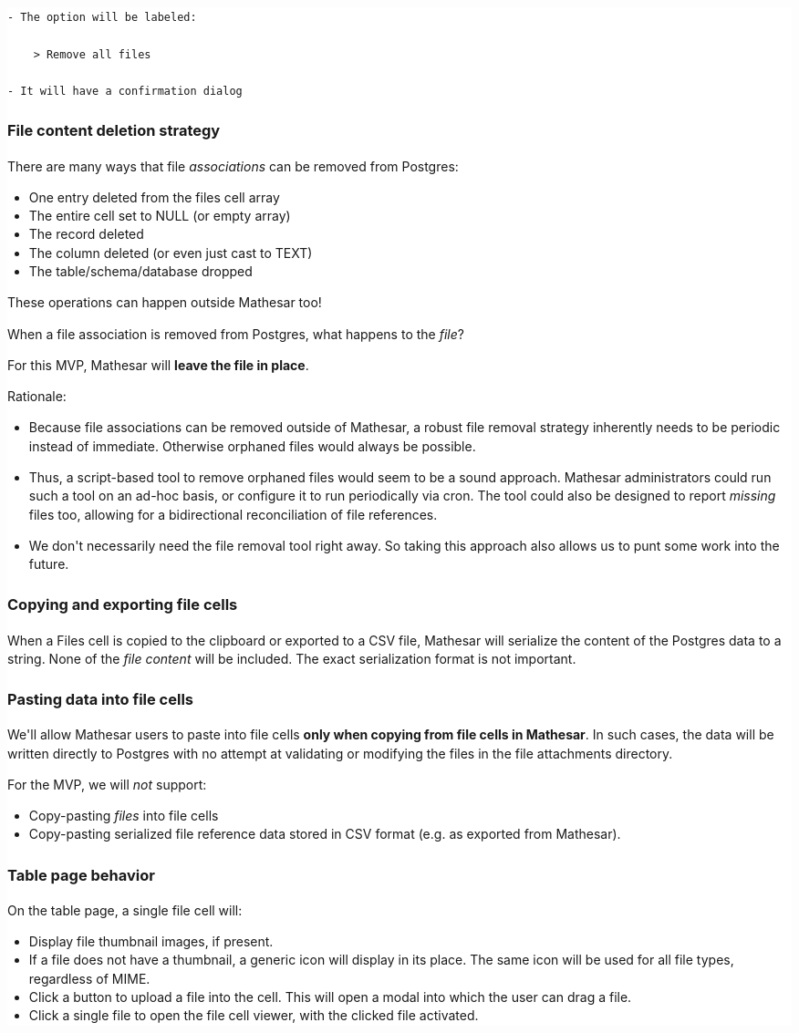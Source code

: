     - The option will be labeled:
    
        > Remove all files
    
    - It will have a confirmation dialog

### File content deletion strategy

There are many ways that file _associations_ can be removed from Postgres:

- One entry deleted from the files cell array
- The entire cell set to NULL (or empty array)
- The record deleted
- The column deleted (or even just cast to TEXT)
- The table/schema/database dropped

These operations can happen outside Mathesar too!

When a file association is removed from Postgres, what happens to the _file_?

For this MVP, Mathesar will **leave the file in place**.

Rationale:

- Because file associations can be removed outside of Mathesar, a robust file removal strategy inherently needs to be periodic instead of immediate. Otherwise orphaned files would always be possible.

- Thus, a script-based tool to remove orphaned files would seem to be a sound approach. Mathesar administrators could run such a tool on an ad-hoc basis, or configure it to run periodically via cron. The tool could also be designed to report _missing_ files too, allowing for a bidirectional reconciliation of file references.

- We don't necessarily need the file removal tool right away. So taking this approach also allows us to punt some work into the future.

### Copying and exporting file cells

When a Files cell is copied to the clipboard or exported to a CSV file, Mathesar will
serialize the content of the Postgres data to a string. None of the _file content_ will be included. The exact serialization format is not important.

### Pasting data into file cells

We'll allow Mathesar users to paste into file cells **only when copying from file cells in Mathesar**. In such cases, the data will be written directly to Postgres with no attempt at validating or modifying the files in the file attachments directory.

For the MVP, we will _not_ support:

- Copy-pasting _files_ into file cells
- Copy-pasting serialized file reference data stored in CSV format (e.g. as exported from Mathesar).

### Table page behavior

On the table page, a single file cell will:

- Display file thumbnail images, if present.
- If a file does not have a thumbnail, a generic icon will display in its place. The same icon will be used for all file types, regardless of MIME.
- Click a button to upload a file into the cell. This will open a modal into which the user can drag a file.
- Click a single file to open the file cell viewer, with the clicked file activated.
